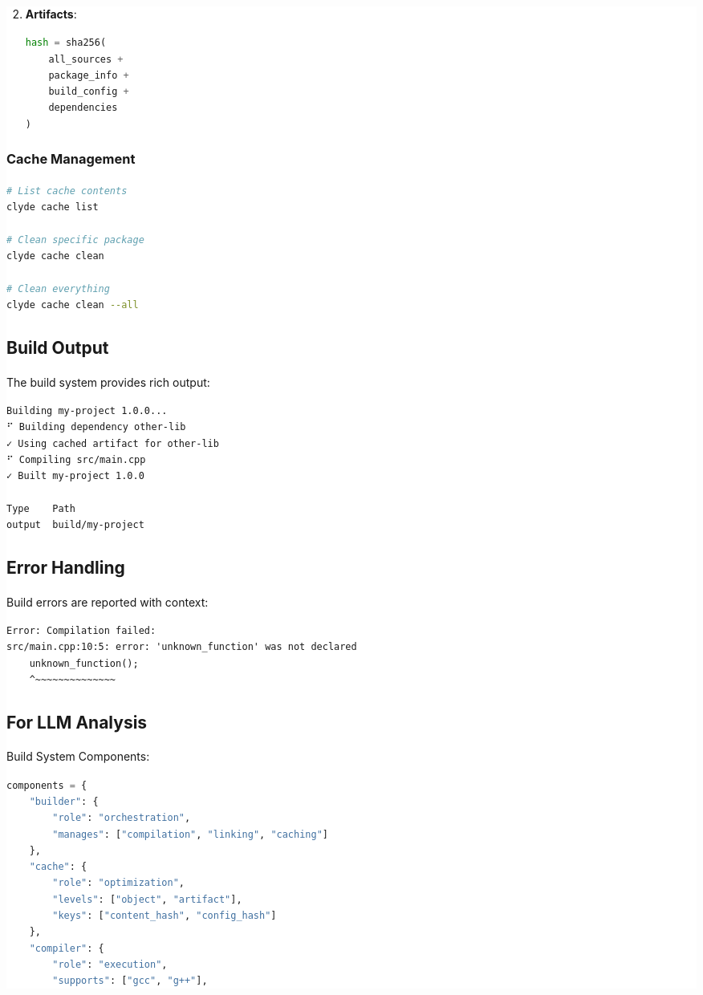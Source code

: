 2. **Artifacts**:
   ```python
   hash = sha256(
       all_sources +
       package_info +
       build_config +
       dependencies
   )
   ```

### Cache Management

```bash
# List cache contents
clyde cache list

# Clean specific package
clyde cache clean

# Clean everything
clyde cache clean --all
```

## Build Output

The build system provides rich output:

```
Building my-project 1.0.0...
⠋ Building dependency other-lib
✓ Using cached artifact for other-lib
⠋ Compiling src/main.cpp
✓ Built my-project 1.0.0

Type    Path
output  build/my-project
```

## Error Handling

Build errors are reported with context:

```
Error: Compilation failed:
src/main.cpp:10:5: error: 'unknown_function' was not declared
    unknown_function();
    ^~~~~~~~~~~~~~~
```

## For LLM Analysis

Build System Components:
```python
components = {
    "builder": {
        "role": "orchestration",
        "manages": ["compilation", "linking", "caching"]
    },
    "cache": {
        "role": "optimization",
        "levels": ["object", "artifact"],
        "keys": ["content_hash", "config_hash"]
    },
    "compiler": {
        "role": "execution",
        "supports": ["gcc", "g++"],
```